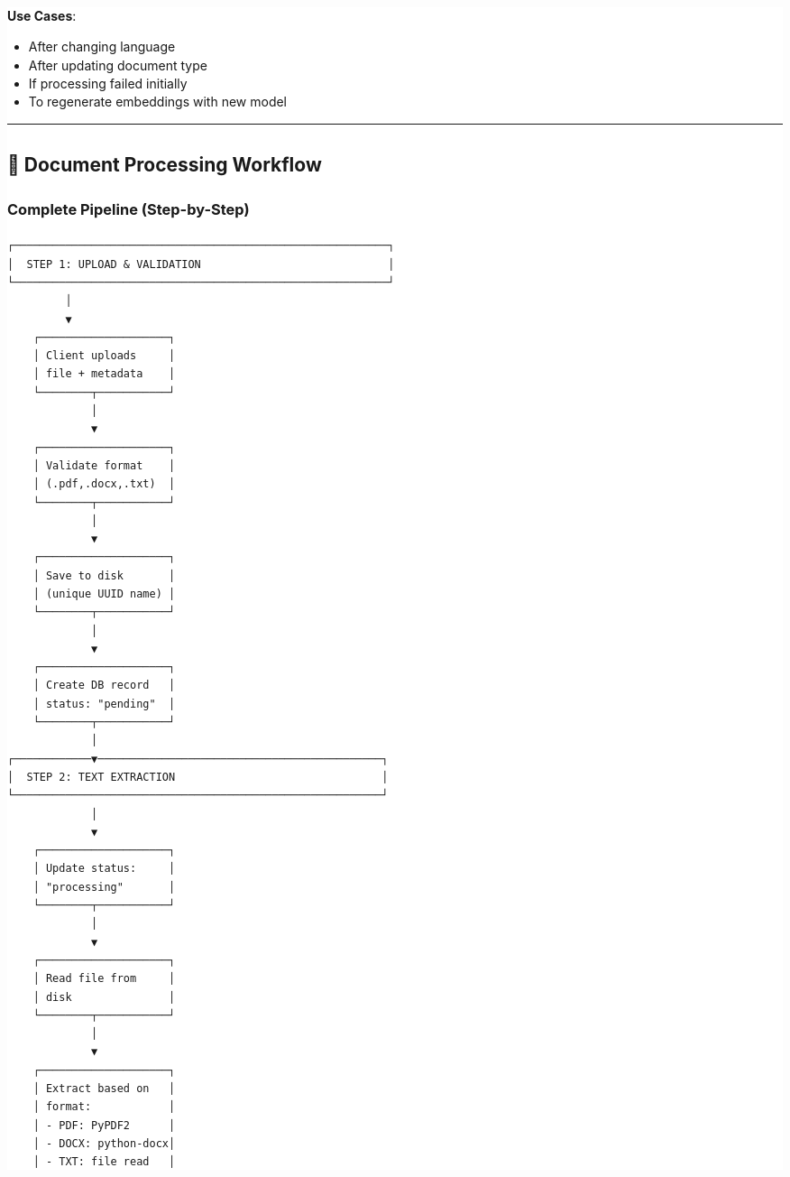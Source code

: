 **Use Cases**:
- After changing language
- After updating document type
- If processing failed initially
- To regenerate embeddings with new model

---

## 🔄 Document Processing Workflow

### Complete Pipeline (Step-by-Step)

```
┌──────────────────────────────────────────────────────────┐
│  STEP 1: UPLOAD & VALIDATION                             │
└──────────────────────────────────────────────────────────┘
         │
         ▼
    ┌────────────────────┐
    │ Client uploads     │
    │ file + metadata    │
    └────────┬───────────┘
             │
             ▼
    ┌────────────────────┐
    │ Validate format    │
    │ (.pdf,.docx,.txt)  │
    └────────┬───────────┘
             │
             ▼
    ┌────────────────────┐
    │ Save to disk       │
    │ (unique UUID name) │
    └────────┬───────────┘
             │
             ▼
    ┌────────────────────┐
    │ Create DB record   │
    │ status: "pending"  │
    └────────┬───────────┘
             │
┌────────────▼────────────────────────────────────────────┐
│  STEP 2: TEXT EXTRACTION                                │
└─────────────────────────────────────────────────────────┘
             │
             ▼
    ┌────────────────────┐
    │ Update status:     │
    │ "processing"       │
    └────────┬───────────┘
             │
             ▼
    ┌────────────────────┐
    │ Read file from     │
    │ disk               │
    └────────┬───────────┘
             │
             ▼
    ┌────────────────────┐
    │ Extract based on   │
    │ format:            │
    │ - PDF: PyPDF2      │
    │ - DOCX: python-docx│
    │ - TXT: file read   │
```